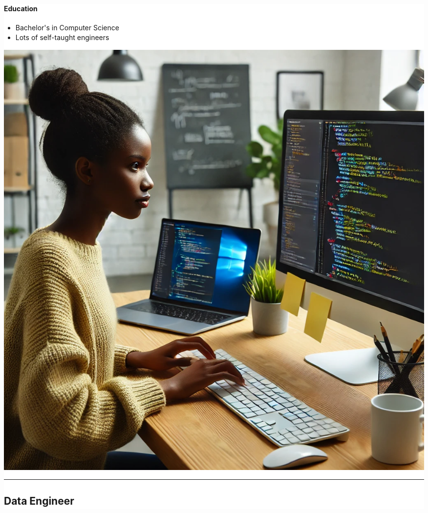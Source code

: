 #### Education
- Bachelor's in Computer Science
- Lots of self-taught engineers

![bg cover right:45%](images/07_11_01_final_topics/image-1.png)

---

## Data Engineer
